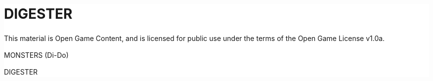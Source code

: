 # DIGESTER

This material is Open Game Content, and is licensed for public use under the terms of the Open Game License v1.0a.

MONSTERS (Di-Do)





DIGESTER








































































